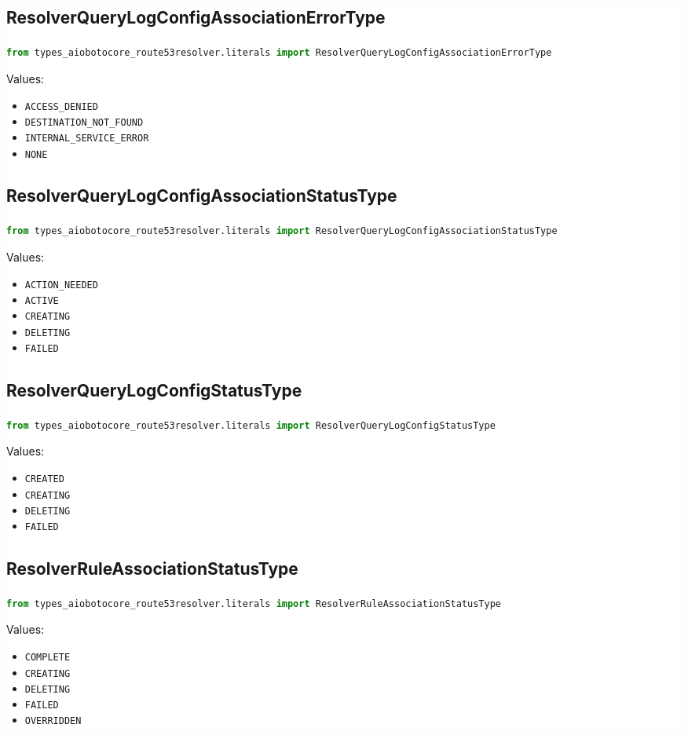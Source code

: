 <a id="resolverquerylogconfigassociationerrortype"></a>

## ResolverQueryLogConfigAssociationErrorType

```python
from types_aiobotocore_route53resolver.literals import ResolverQueryLogConfigAssociationErrorType
```

Values:

- `ACCESS_DENIED`
- `DESTINATION_NOT_FOUND`
- `INTERNAL_SERVICE_ERROR`
- `NONE`

<a id="resolverquerylogconfigassociationstatustype"></a>

## ResolverQueryLogConfigAssociationStatusType

```python
from types_aiobotocore_route53resolver.literals import ResolverQueryLogConfigAssociationStatusType
```

Values:

- `ACTION_NEEDED`
- `ACTIVE`
- `CREATING`
- `DELETING`
- `FAILED`

<a id="resolverquerylogconfigstatustype"></a>

## ResolverQueryLogConfigStatusType

```python
from types_aiobotocore_route53resolver.literals import ResolverQueryLogConfigStatusType
```

Values:

- `CREATED`
- `CREATING`
- `DELETING`
- `FAILED`

<a id="resolverruleassociationstatustype"></a>

## ResolverRuleAssociationStatusType

```python
from types_aiobotocore_route53resolver.literals import ResolverRuleAssociationStatusType
```

Values:

- `COMPLETE`
- `CREATING`
- `DELETING`
- `FAILED`
- `OVERRIDDEN`
